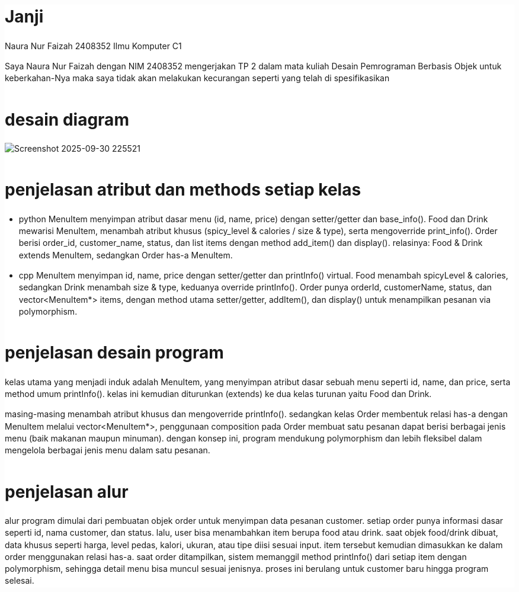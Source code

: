 # Janji
Naura Nur Faizah
2408352
Ilmu Komputer C1

Saya Naura Nur Faizah dengan NIM 2408352 mengerjakan TP 2 dalam mata kuliah Desain Pemrograman Berbasis Objek untuk keberkahan-Nya maka saya tidak akan melakukan kecurangan seperti yang telah di spesifikasikan


# desain diagram
<img width="809" height="663" alt="Screenshot 2025-09-30 225521" src="https://github.com/user-attachments/assets/8e62c400-6ede-45b5-8129-5199ea96e52b" />

# penjelasan atribut dan methods setiap kelas
- python
  MenuItem menyimpan atribut dasar menu (id, name, price) dengan setter/getter dan base_info(). Food dan Drink mewarisi MenuItem, menambah atribut khusus (spicy_level & calories / size & type), serta mengoverride print_info(). Order berisi order_id, customer_name, status, dan list items dengan method add_item() dan display(). relasinya: Food & Drink extends MenuItem, sedangkan Order has-a MenuItem.

- cpp
  MenuItem menyimpan id, name, price dengan setter/getter dan printInfo() virtual. Food menambah spicyLevel & calories, sedangkan Drink menambah size & type, keduanya override printInfo(). Order punya orderId, customerName, status, dan vector<MenuItem*> items, dengan method utama setter/getter, addItem(), dan display() untuk menampilkan pesanan via polymorphism.
  
# penjelasan desain program
kelas utama yang menjadi induk adalah MenuItem, yang menyimpan atribut dasar sebuah menu seperti id, name, dan price, serta method umum printInfo(). kelas ini kemudian diturunkan (extends) ke dua kelas turunan yaitu Food dan Drink.

masing-masing menambah atribut khusus dan mengoverride printInfo(). sedangkan kelas Order membentuk relasi has-a dengan MenuItem melalui vector<MenuItem*>, penggunaan composition pada Order membuat satu pesanan dapat berisi berbagai jenis menu (baik makanan maupun minuman). dengan konsep ini, program mendukung polymorphism dan lebih fleksibel dalam mengelola berbagai jenis menu dalam satu pesanan.

# penjelasan alur
  alur program dimulai dari pembuatan objek order untuk menyimpan data pesanan customer. setiap order punya informasi dasar seperti id, nama customer, dan status. lalu, user bisa menambahkan item berupa food atau drink. saat objek food/drink dibuat, data khusus seperti harga, level pedas, kalori, ukuran, atau tipe diisi sesuai input. item tersebut kemudian dimasukkan ke dalam order menggunakan relasi has-a. saat order ditampilkan, sistem memanggil method printInfo() dari setiap item dengan polymorphism, sehingga detail menu bisa muncul sesuai jenisnya. proses ini berulang untuk customer baru hingga program selesai.
